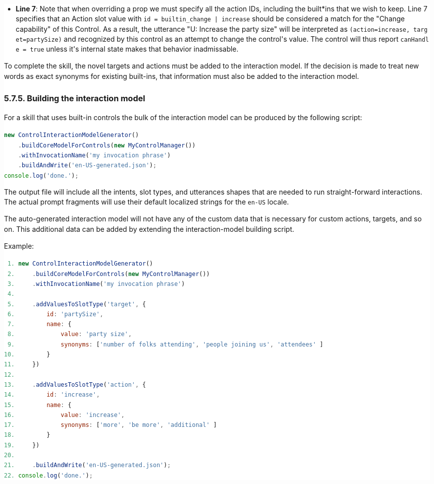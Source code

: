 -   **Line 7**: Note that when overriding a prop we must specify all the action IDs,
    including the built\*ins that we wish to keep. Line 7 specifies that an Action slot
    value with `id = builtin_change | increase` should be considered a match for the
    "Change capability" of this Control. As a result, the utterance "U: Increase the party
    size" will be interpreted as `(action=increase, target=partySize)` and recognized by
    this control as an attempt to change the control's value. The control will thus report
    `canHandle = true` unless it's internal state makes that behavior inadmissable.

To complete the skill, the novel targets and actions must be added to the interaction
model. If the decision is made to treat new words as exact synonyms for existing
built-ins, that information must also be added to the interaction model.

### 5.7.5. Building the interaction model

For a skill that uses built-in controls the bulk of the interaction model can be produced
by the following script:

```js
new ControlInteractionModelGenerator()
    .buildCoreModelForControls(new MyControlManager())
    .withInvocationName('my invocation phrase')
    .buildAndWrite('en-US-generated.json');
console.log('done.');
```

The output file will include all the intents, slot types, and utterances shapes that are
needed to run straight-forward interactions. The actual prompt fragments will use their
default localized strings for the `en-US` locale.

The auto-generated interaction model will not have any of the custom data that is
necessary for custom actions, targets, and so on. This additional data can be added by
extending the interaction-model building script.

Example:

```js
 1. new ControlInteractionModelGenerator()
 2.     .buildCoreModelForControls(new MyControlManager())
 3.     .withInvocationName('my invocation phrase')
 4.
 5.     .addValuesToSlotType('target', {
 6.         id: 'partySize',
 7.         name: {
 8.             value: 'party size',
 9.             synonyms: ['number of folks attending', 'people joining us', 'attendees' ]
10.         }
11.     })
12.
13.     .addValuesToSlotType('action', {
14.         id: 'increase',
15.         name: {
16.             value: 'increase',
17.             synonyms: ['more', 'be more', 'additional' ]
18.         }
19.     })
20.
21.     .buildAndWrite('en-US-generated.json');
22. console.log('done.');
```
